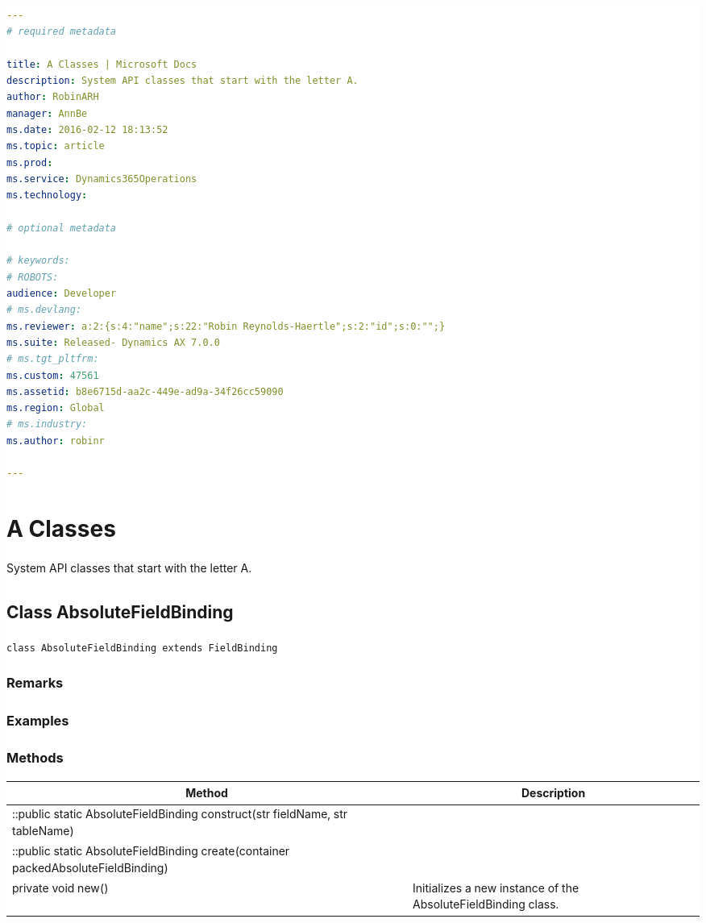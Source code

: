 ```yaml
---
# required metadata

title: A Classes | Microsoft Docs
description: System API classes that start with the letter A.
author: RobinARH
manager: AnnBe
ms.date: 2016-02-12 18:13:52
ms.topic: article
ms.prod: 
ms.service: Dynamics365Operations
ms.technology: 

# optional metadata

# keywords: 
# ROBOTS: 
audience: Developer
# ms.devlang: 
ms.reviewer: a:2:{s:4:"name";s:22:"Robin Reynolds-Haertle";s:2:"id";s:0:"";}
ms.suite: Released- Dynamics AX 7.0.0
# ms.tgt_pltfrm: 
ms.custom: 47561
ms.assetid: b8e6715d-aa2c-449e-ad9a-34f26cc59090
ms.region: Global
# ms.industry: 
ms.author: robinr

---
```


# A Classes

System API classes that start with the letter A.

Class AbsoluteFieldBinding
--------------------------

    class AbsoluteFieldBinding extends FieldBinding

### Remarks

### Examples

### Methods

| Method                                                                            | Description                                                   |
|-----------------------------------------------------------------------------------|---------------------------------------------------------------|
| ::public static AbsoluteFieldBinding construct(str fieldName, str tableName)      |                                                               |
| ::public static AbsoluteFieldBinding create(container packedAbsoluteFieldBinding) |                                                               |
| private void new()                                                                | Initializes a new instance of the AbsoluteFieldBinding class. |
